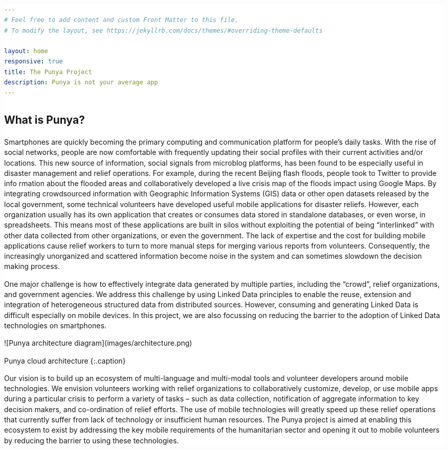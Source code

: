 ```yaml
---
# Feel free to add content and custom Front Matter to this file.
# To modify the layout, see https://jekyllrb.com/docs/themes/#overriding-theme-defaults

layout: home
responsive: true
title: The Punya Project 
description: Punya is not your average app
---
```


<section id="overview" markdown="1">

# What is Punya?

<div class="row">
<div class="span9" markdown="1">
Smartphones are quickly becoming the primary computing and communication platform for people’s daily tasks. With the rise of social networks, people are now comfortable with frequently updating their social profiles with their current activities and/or locations. This new source of information, social signals from microblog platforms, has been found to be especially useful in disaster management and relief operations. For example, during the recent Beijing flash floods, people took to Twitter to provide info rmation about the flooded areas and collaboratively developed a live crisis map of the floods impact using Google Maps. By integrating crowdsourced information with Geographic Information Systems (GIS) data or other open datasets released by the local government, some technical volunteers have developed useful mobile applications for disaster reliefs. However, each organization usually has its own application that creates or consumes data stored in standalone databases, or even worse, in spreadsheets. This means most of these applications are built in silos without exploiting the potential of being “interlinked” with other data collected from other organizations, or even the government. The lack of expertise and the cost for building mobile applications cause relief workers to turn to more manual steps for merging various reports from volunteers. Consequently, the increasingly unorganized and scattered information become noise in the system and can sometimes slowdown the decision making process.

One major challenge is how to effectively integrate data generated by multiple parties, including the “crowd”, relief organizations, and government agencies. We address this challenge by using Linked Data principles to enable the reuse, extension and integration of heterogeneous structured data from distributed sources. However, consuming and generating Linked Data is difficult especially on mobile devices. In this project, we are also focussing on reducing the barrier to the adoption of Linked Data technologies on smartphones.
</div>

<div class="span3" markdown="1">
![Punya architecture diagram](images/architecture.png)

Punya cloud architecture
{:.caption}
</div>
</div>

Our vision is to build up an ecosystem of multi-language and multi-modal tools and volunteer developers around mobile technologies. We envision volunteers working with relief organizations to collaboratively customize, develop, or use mobile apps during a particular crisis to perform a variety of tasks – such as data collection, notification of aggregate information to key decision makers, and co-ordination of relief efforts. The use of mobile technologies will greatly speed up these relief operations that currently suffer from lack of technology or insufficient human resources. The Punya project is aimed at enabling this ecosystem to exist by addressing the key mobile requirements of the humanitarian sector and opening it out to mobile volunteers  by reducing the barrier to using these technologies.

